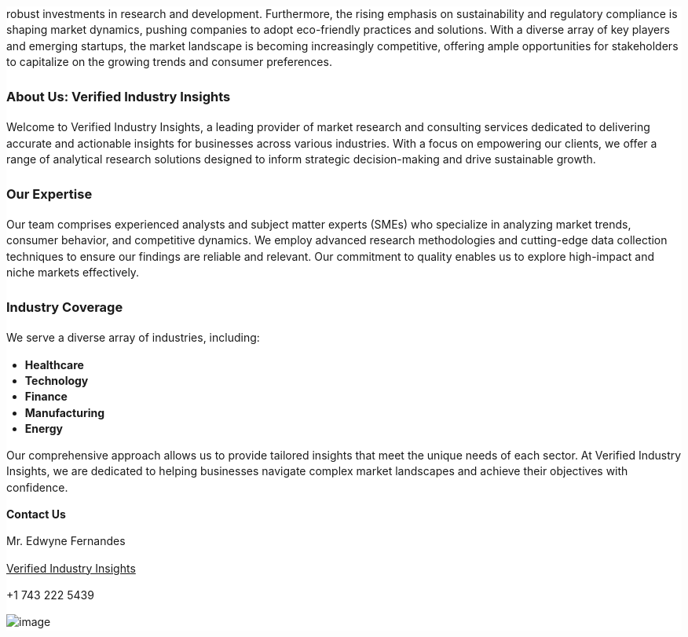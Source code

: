 robust investments in research and development. Furthermore, the rising emphasis on sustainability and regulatory compliance is shaping market dynamics, pushing companies to adopt eco-friendly practices and solutions. With a diverse array of key players and emerging startups, the market landscape is becoming increasingly competitive, offering ample opportunities for stakeholders to capitalize on the growing trends and consumer preferences.</p><h3>About Us: Verified Industry Insights</h3><p>Welcome to Verified Industry Insights, a leading provider of market research and consulting services dedicated to delivering accurate and actionable insights for businesses across various industries. With a focus on empowering our clients, we offer a range of analytical research solutions designed to inform strategic decision-making and drive sustainable growth.</p><h3>Our Expertise</h3><p>Our team comprises experienced analysts and subject matter experts (SMEs) who specialize in analyzing market trends, consumer behavior, and competitive dynamics. We employ advanced research methodologies and cutting-edge data collection techniques to ensure our findings are reliable and relevant. Our commitment to quality enables us to explore high-impact and niche markets effectively.</p><h3>Industry Coverage</h3><p>We serve a diverse array of industries, including:</p><ul><li><strong>Healthcare</strong></li><li><strong>Technology</strong></li><li><strong>Finance</strong></li><li><strong>Manufacturing</strong></li><li><strong>Energy</strong></li></ul><p>Our comprehensive approach allows us to provide tailored insights that meet the unique needs of each sector. At Verified Industry Insights, we are dedicated to helping businesses navigate complex market landscapes and achieve their objectives with confidence.</p><p><strong>Contact Us</strong></p><p>Mr. Edwyne Fernandes</p><p><a href="https://www.verifiedindustryinsights.com/">Verified Industry Insights</a></p><p>+1 743 222 5439</p>
![image](https://github.com/user-attachments/assets/4c90ab82-db38-470a-98bd-c186ab8d06f1)
